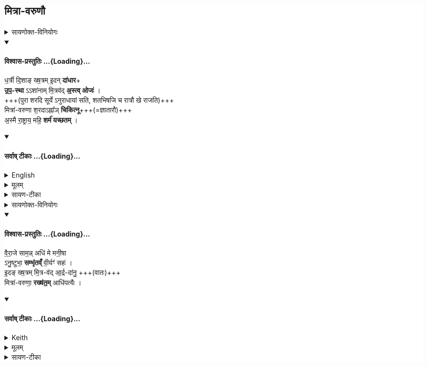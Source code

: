 
## मित्रा-वरुणौ
<details><summary>सायणोक्त-विनियोगः</summary></details>
<div class="js_include" newlevelforh1="4" title="विश्वास-प्रस्तुतिः" unfilled url="/vedAH_yajuH/taittirIyam/saMhitA/Rk/vishvAsa-prastutiH/4/4/12_ashva-medha-dasha-haviShkeShTi-yAjyA-puronuvAkyA/08_dhartrI_dishA~N.md">
<details open><summary><h4>विश्वास-प्रस्तुतिः ...{Loading}...</h4></summary>

ध॒र्त्री दि॒शाङ् ख्ष॒त्रम् इ॒दन् **दा॑धार**+  
**उ॒प॒-स्था** ऽऽशा॑नाम् मि॒त्रव॑द् **अ॒स्त्व् ओजः॑** ।    
+++(पुरा शरदि सूर्ये ऽनुराधायां सति, शतभिषजि च रात्रौ खे राजति)+++  
मित्रा॑-वरुणा श॒रदाऽह्ना᳚ञ् **चिकित्नू**+++(=ज्ञातारौ)+++  
अ॒स्मै रा॒ष्ट्राय॒ महि॒ **शर्म॑ यच्छतम्** ।
</details>
</div>
<div class="js_include" newlevelforh1="4" title="सर्वाष् टीकाः" unfilled url="/vedAH_yajuH/taittirIyam/saMhitA/Rk/sarvASh_TIkAH/4/4/12_ashva-medha-dasha-haviShkeShTi-yAjyA-puronuvAkyA/08_dhartrI_dishA~N.md">
<details open><summary><h4>सर्वाष् टीकाः ...{Loading}...</h4></summary>
</details>
</div>
<details><summary>English</summary></details>
<details><summary>मूलम्</summary></details>
<details><summary>सायण-टीका</summary></details>
<details><summary>सायणोक्त-विनियोगः</summary></details>
<div class="js_include" newlevelforh1="4" title="विश्वास-प्रस्तुतिः" unfilled url="/vedAH_yajuH/taittirIyam/saMhitA/Rk/vishvAsa-prastutiH/4/4/12_ashva-medha-dasha-haviShkeShTi-yAjyA-puronuvAkyA/09_vairAje_sAmann.md">
<details open><summary><h4>विश्वास-प्रस्तुतिः ...{Loading}...</h4></summary>

वै॒रा॒जे साम॒न्न् अधि॑ मे मनी॒षा  
ऽनु॒ष्टुभा॒ **सम्भृ॑तव्ँ** वी॒र्यꣳ॑ सहः॑ ।    
इ॒दङ् ख्ष॒त्रम् मि॒त्र-व॑द् आ॒र्द्र-दा॑नु॒ +++(वातः)+++  
मित्रा॑-वरुणा॒ **रख्ष॑त॒म्** आधि॑पत्यैः ।
</details>
</div>
<div class="js_include" newlevelforh1="4" title="सर्वाष् टीकाः" unfilled url="/vedAH_yajuH/taittirIyam/saMhitA/Rk/sarvASh_TIkAH/4/4/12_ashva-medha-dasha-haviShkeShTi-yAjyA-puronuvAkyA/09_vairAje_sAmann.md">
<details open><summary><h4>सर्वाष् टीकाः ...{Loading}...</h4></summary>
<details><summary>Keith</summary>

In the Vairaja Saman is my devotion;  
By the Anustubh (be) manly strength collected;  
This kingly power rich in friends, with dripping wet,  
Do ye, O Mitra and Varuna, guard through your overlordship.
</details>
<details><summary>मूलम्</summary>

वै॒रा॒जे साम॒न्नधि॑ मे मनी॒षानु॒ष्टुभा॒ सम्भृ॑तव्ँवी॒र्यꣳ॑ सहः॑ ।    
इ॒दङ्ख्ष॒त्रम्मि॒त्रव॑दा॒र्द्रदा॑नु॒ मित्रा॑वरुणा॒ रख्ष॑त॒माधि॑पत्यैः ।
</details>
<details><summary>सायण-टीका</summary>
